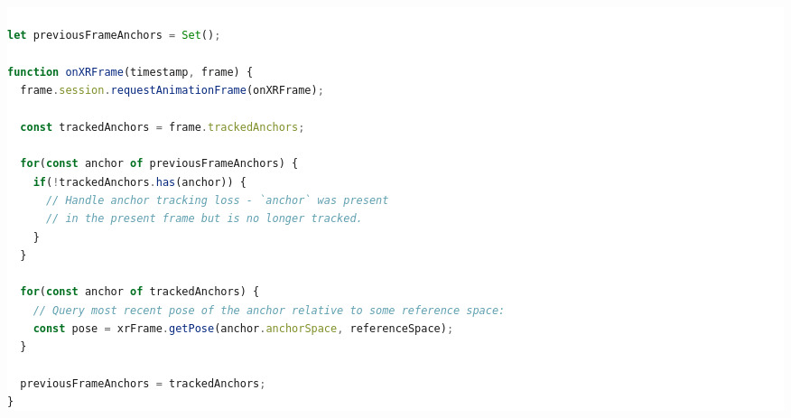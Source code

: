```javascript

let previousFrameAnchors = Set();

function onXRFrame(timestamp, frame) {
  frame.session.requestAnimationFrame(onXRFrame);

  const trackedAnchors = frame.trackedAnchors;

  for(const anchor of previousFrameAnchors) {
    if(!trackedAnchors.has(anchor)) {
      // Handle anchor tracking loss - `anchor` was present
      // in the present frame but is no longer tracked.
    }
  }

  for(const anchor of trackedAnchors) {
    // Query most recent pose of the anchor relative to some reference space:
    const pose = xrFrame.getPose(anchor.anchorSpace, referenceSpace);
  }

  previousFrameAnchors = trackedAnchors;
}
```
